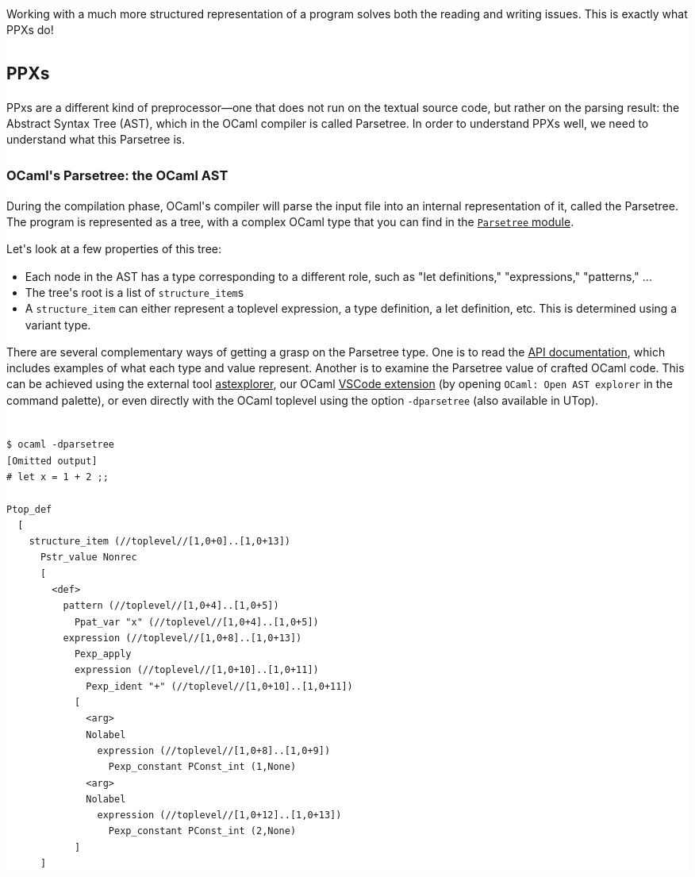 Working with a much more structured representation of a program solves both the reading and writing issues. This is exactly what PPXs do!

## PPXs

PPxs are a different kind of preprocessor—one that does not run on the textual
source code, but rather on the parsing result: the Abstract Syntax Tree (AST),
which in the OCaml compiler is called Parsetree. In order to understand PPXs well, we
need to understand what this Parsetree is.

### OCaml's Parsetree: the OCaml AST

During the compilation phase, OCaml's compiler will parse the input file into an
internal representation of it, called the Parsetree. The program is represented
as a tree, with a complex OCaml type that you can find in the [`Parsetree`
module](https://v2.ocaml.org/api/compilerlibref/Parsetree.html).

Let's look at a few properties of this tree:
- Each node in the AST has a type corresponding to a different role, such as
  "let definitions," "expressions," "patterns," ...
- The tree's root is a list of `structure_item`s
- A `structure_item` can either represent a toplevel expression, a type
  definition, a let definition, etc. This is determined using a variant type.

There are several complementary ways of getting a grasp on the Parsetree type.
One is to read the [API
documentation](https://v2.ocaml.org/api/compilerlibref/Parsetree.html), which
includes examples of what each type and value represent. Another is to 
examine the Parsetree value of crafted OCaml code. This can be achieved using
the external tool [astexplorer](https://astexplorer.net/), our OCaml
[VSCode
extension](https://marketplace.visualstudio.com/items?itemName=ocamllabs.ocaml-platform) (by opening `OCaml: Open AST explorer` in the command palette),
or even directly with the OCaml toplevel using the option `-dparsetree` (also
available in UTop).

```shell

$ ocaml -dparsetree
[Omitted output]
# let x = 1 + 2 ;;

Ptop_def
  [
    structure_item (//toplevel//[1,0+0]..[1,0+13])
      Pstr_value Nonrec
      [
        <def>
          pattern (//toplevel//[1,0+4]..[1,0+5])
            Ppat_var "x" (//toplevel//[1,0+4]..[1,0+5])
          expression (//toplevel//[1,0+8]..[1,0+13])
            Pexp_apply
            expression (//toplevel//[1,0+10]..[1,0+11])
              Pexp_ident "+" (//toplevel//[1,0+10]..[1,0+11])
            [
              <arg>
              Nolabel
                expression (//toplevel//[1,0+8]..[1,0+9])
                  Pexp_constant PConst_int (1,None)
              <arg>
              Nolabel
                expression (//toplevel//[1,0+12]..[1,0+13])
                  Pexp_constant PConst_int (2,None)
            ]
      ]
```